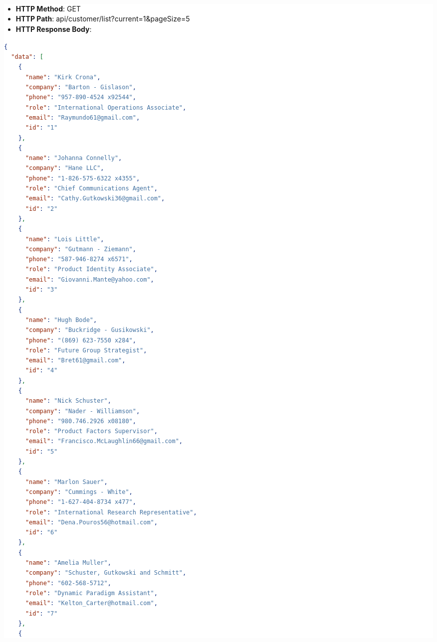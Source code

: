 - **HTTP Method**: GET
- **HTTP Path**: api/customer/list?current=1&pageSize=5
- **HTTP Response Body**:

```json
{
  "data": [
    {
      "name": "Kirk Crona",
      "company": "Barton - Gislason",
      "phone": "957-890-4524 x92544",
      "role": "International Operations Associate",
      "email": "Raymundo61@gmail.com",
      "id": "1"
    },
    {
      "name": "Johanna Connelly",
      "company": "Hane LLC",
      "phone": "1-826-575-6322 x4355",
      "role": "Chief Communications Agent",
      "email": "Cathy.Gutkowski36@gmail.com",
      "id": "2"
    },
    {
      "name": "Lois Little",
      "company": "Gutmann - Ziemann",
      "phone": "587-946-8274 x6571",
      "role": "Product Identity Associate",
      "email": "Giovanni.Mante@yahoo.com",
      "id": "3"
    },
    {
      "name": "Hugh Bode",
      "company": "Buckridge - Gusikowski",
      "phone": "(869) 623-7550 x284",
      "role": "Future Group Strategist",
      "email": "Bret61@gmail.com",
      "id": "4"
    },
    {
      "name": "Nick Schuster",
      "company": "Nader - Williamson",
      "phone": "980.746.2926 x08180",
      "role": "Product Factors Supervisor",
      "email": "Francisco.McLaughlin66@gmail.com",
      "id": "5"
    },
    {
      "name": "Marlon Sauer",
      "company": "Cummings - White",
      "phone": "1-627-404-8734 x477",
      "role": "International Research Representative",
      "email": "Dena.Pouros56@hotmail.com",
      "id": "6"
    },
    {
      "name": "Amelia Muller",
      "company": "Schuster, Gutkowski and Schmitt",
      "phone": "602-568-5712",
      "role": "Dynamic Paradigm Assistant",
      "email": "Kelton_Carter@hotmail.com",
      "id": "7"
    },
    {
```